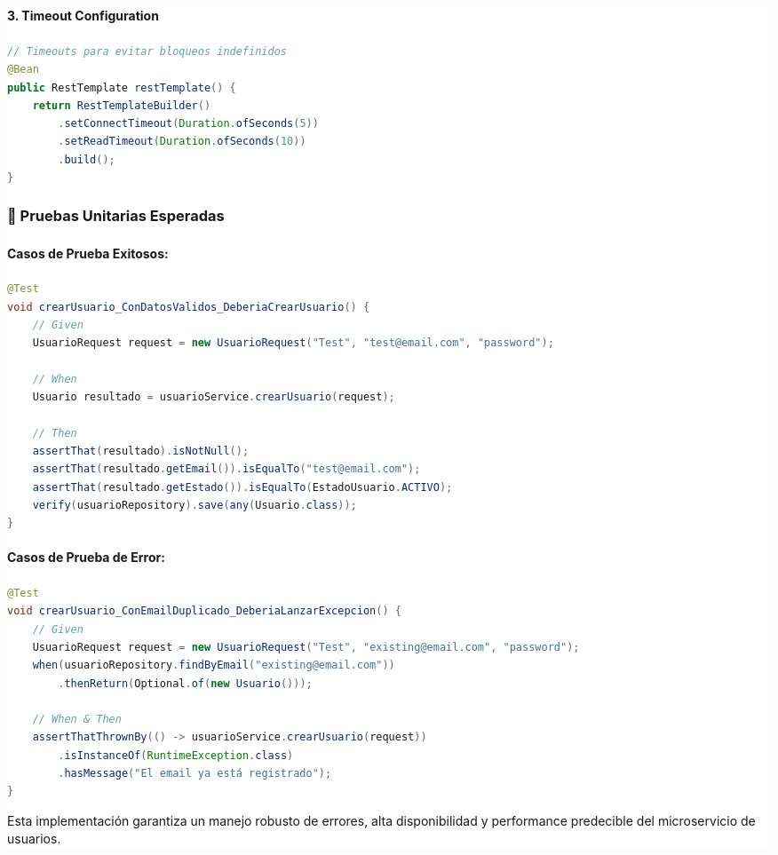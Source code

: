 #### **3. Timeout Configuration**
```java
// Timeouts para evitar bloqueos indefinidos
@Bean
public RestTemplate restTemplate() {
    return RestTemplateBuilder()
        .setConnectTimeout(Duration.ofSeconds(5))
        .setReadTimeout(Duration.ofSeconds(10))
        .build();
}
```

### **🧪 Pruebas Unitarias Esperadas**

#### **Casos de Prueba Exitosos:**
```java
@Test
void crearUsuario_ConDatosValidos_DeberiaCrearUsuario() {
    // Given
    UsuarioRequest request = new UsuarioRequest("Test", "test@email.com", "password");
    
    // When
    Usuario resultado = usuarioService.crearUsuario(request);
    
    // Then
    assertThat(resultado).isNotNull();
    assertThat(resultado.getEmail()).isEqualTo("test@email.com");
    assertThat(resultado.getEstado()).isEqualTo(EstadoUsuario.ACTIVO);
    verify(usuarioRepository).save(any(Usuario.class));
}
```

#### **Casos de Prueba de Error:**
```java
@Test
void crearUsuario_ConEmailDuplicado_DeberiaLanzarExcepcion() {
    // Given
    UsuarioRequest request = new UsuarioRequest("Test", "existing@email.com", "password");
    when(usuarioRepository.findByEmail("existing@email.com"))
        .thenReturn(Optional.of(new Usuario()));
    
    // When & Then
    assertThatThrownBy(() -> usuarioService.crearUsuario(request))
        .isInstanceOf(RuntimeException.class)
        .hasMessage("El email ya está registrado");
}
```

Esta implementación garantiza un manejo robusto de errores, alta disponibilidad y performance predecible del microservicio de usuarios. 